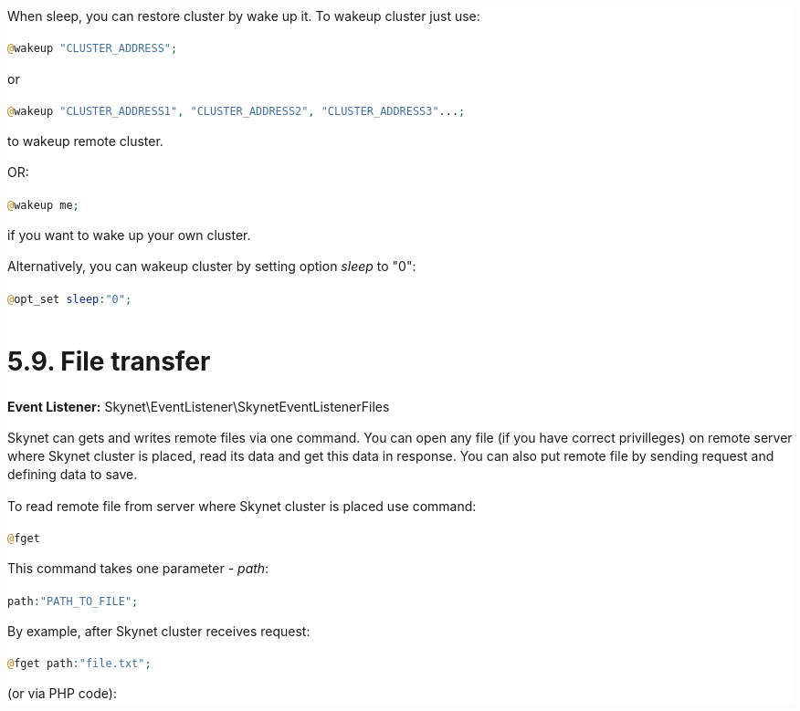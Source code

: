 
When sleep, you can restore cluster by wake up it.
To wakeup cluster just use:

```php
@wakeup "CLUSTER_ADDRESS";
```


or

```php
@wakeup "CLUSTER_ADDRESS1", "CLUSTER_ADDRESS2", "CLUSTER_ADDRESS3"...;
```

to wakeup remote cluster.

OR:

```php
@wakeup me;
```


if you want to wake up your own cluster.

Alternatively, you can wakeup cluster by setting option *sleep* to "0":

```php
@opt_set sleep:"0";
```



# 5.9. File transfer
**Event Listener:** Skynet\EventListener\SkynetEventListenerFiles

Skynet can gets and writes remote files via one command. You can open any file (if you have correct privilleges) on remote server where Skynet cluster is placed, read its data and get this data in response. You can also put remote file by sending request and defining data to save.

To read remote file from server where Skynet cluster is placed use command:

```php
@fget
```


This command takes one parameter - *path*:

```php
path:"PATH_TO_FILE";
```


By example, after Skynet cluster receives request:

```php
@fget path:"file.txt";
```


(or via PHP code):
